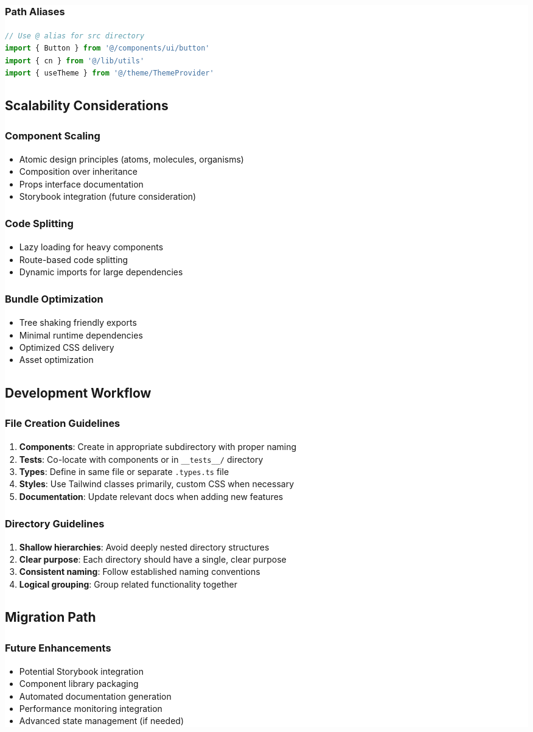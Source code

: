 ### Path Aliases
```typescript
// Use @ alias for src directory
import { Button } from '@/components/ui/button'
import { cn } from '@/lib/utils'
import { useTheme } from '@/theme/ThemeProvider'
```

## Scalability Considerations

### Component Scaling
- Atomic design principles (atoms, molecules, organisms)
- Composition over inheritance
- Props interface documentation
- Storybook integration (future consideration)

### Code Splitting
- Lazy loading for heavy components
- Route-based code splitting
- Dynamic imports for large dependencies

### Bundle Optimization
- Tree shaking friendly exports
- Minimal runtime dependencies
- Optimized CSS delivery
- Asset optimization

## Development Workflow

### File Creation Guidelines
1. **Components**: Create in appropriate subdirectory with proper naming
2. **Tests**: Co-locate with components or in `__tests__/` directory
3. **Types**: Define in same file or separate `.types.ts` file
4. **Styles**: Use Tailwind classes primarily, custom CSS when necessary
5. **Documentation**: Update relevant docs when adding new features

### Directory Guidelines
1. **Shallow hierarchies**: Avoid deeply nested directory structures  
2. **Clear purpose**: Each directory should have a single, clear purpose
3. **Consistent naming**: Follow established naming conventions
4. **Logical grouping**: Group related functionality together

## Migration Path

### Future Enhancements
- Potential Storybook integration
- Component library packaging
- Automated documentation generation
- Performance monitoring integration
- Advanced state management (if needed)
